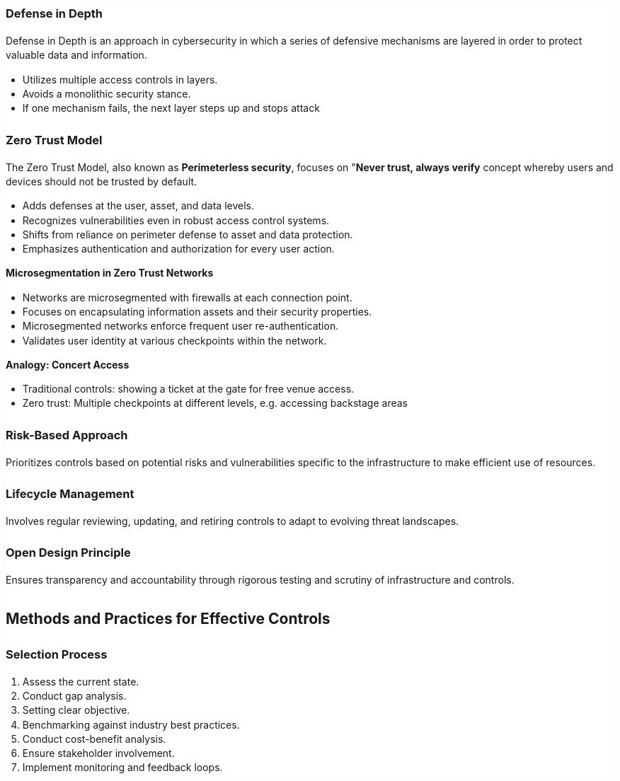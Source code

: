 ### Defense in Depth

Defense in Depth is an approach in cybersecurity in which a series of defensive mechanisms are layered in order to protect valuable data and information. 

- Utilizes multiple access controls in layers.
- Avoids a monolithic security stance.
- If one mechanism fails, the next layer steps up and stops attack

### Zero Trust Model 

The Zero Trust Model, also known as **Perimeterless security**, focuses on "**Never trust, always verify** concept whereby users and devices should not be trusted by default.

  - Adds defenses at the user, asset, and data levels.
  - Recognizes vulnerabilities even in robust access control systems.
  - Shifts from reliance on perimeter defense to asset and data protection.
  - Emphasizes authentication and authorization for every user action.

**Microsegmentation in Zero Trust Networks**

  - Networks are microsegmented with firewalls at each connection point.
  - Focuses on encapsulating information assets and their security properties.
  - Microsegmented networks enforce frequent user re-authentication.
  - Validates user identity at various checkpoints within the network.

**Analogy: Concert Access**
  - Traditional controls: showing a ticket at the gate for free venue access.
  - Zero trust: Multiple checkpoints at different levels, e.g. accessing backstage areas

### Risk-Based Approach 

Prioritizes controls based on potential risks and vulnerabilities specific to the infrastructure to make efficient use of resources.

### Lifecycle Management

Involves regular reviewing, updating, and retiring controls to adapt to evolving threat landscapes.

### Open Design Principle 

Ensures transparency and accountability through rigorous testing and scrutiny of infrastructure and controls.

## Methods and Practices for Effective Controls

### Selection Process

1. Assess the current state.
2. Conduct gap analysis.
3. Setting clear objective.
4. Benchmarking against industry best practices.
5. Conduct cost-benefit analysis.
6. Ensure stakeholder involvement.
7. Implement monitoring and feedback loops.
